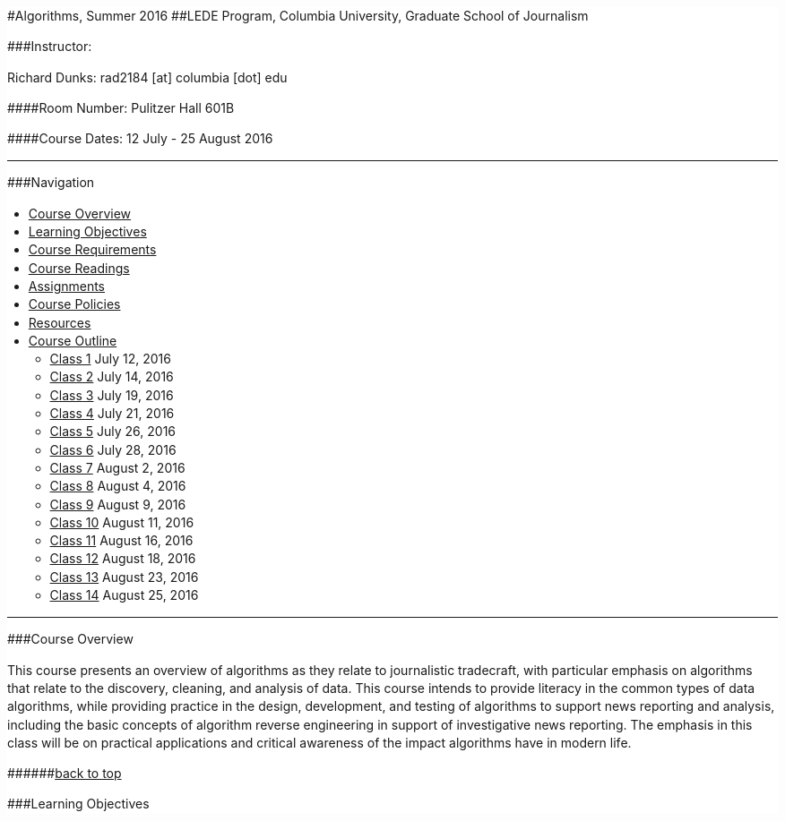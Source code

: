 <a id='top'></a>
#Algorithms, Summer 2016
##LEDE Program, Columbia University, Graduate School of Journalism


###Instructor:

Richard Dunks: rad2184 [at] columbia [dot] edu

####Room Number: Pulitzer Hall 601B

####Course Dates: 12 July - 25 August 2016

- - -

###Navigation
+ [Course Overview](#course-overview)
+ [Learning Objectives](#learning-objectives)
+ [Course Requirements](#course-requirements)
+ [Course Readings](#course-readings)
+ [Assignments](#assignments)
+ [Course Policies](#course-policies)
+ [Resources](#resources)
+ [Course Outline](#course-outline)
    + [Class 1](#class1) July 12, 2016
    + [Class 2](#class2) July 14, 2016
    + [Class 3](#class3) July 19, 2016
    + [Class 4](#class4) July 21, 2016
    + [Class 5](#class5) July 26, 2016
    + [Class 6](#class6) July 28, 2016
    + [Class 7](#class7) August 2, 2016
    + [Class 8](#class8) August 4, 2016
    + [Class 9](#class9) August 9, 2016
    + [Class 10](#class10) August 11, 2016
    + [Class 11](#class11) August 16, 2016
    + [Class 12](#class12) August 18, 2016
    + [Class 13](#class13) August 23, 2016
    + [Class 14](#class14) August 25, 2016


- - -

<a id='course-overview'></a>
###Course Overview

This course presents an overview of algorithms as they relate to journalistic tradecraft, with particular emphasis on algorithms that relate to the discovery, cleaning, and analysis of data. This course intends to provide literacy in the common types of data algorithms, while providing practice in the design, development, and testing of algorithms to support news reporting and analysis, including the basic concepts of algorithm reverse engineering in support of investigative news reporting. The emphasis in this class will be on practical applications and critical awareness of the impact algorithms have in modern life.

######[back to top](#top)

<a id='learning-objectives'></a>
###Learning Objectives
